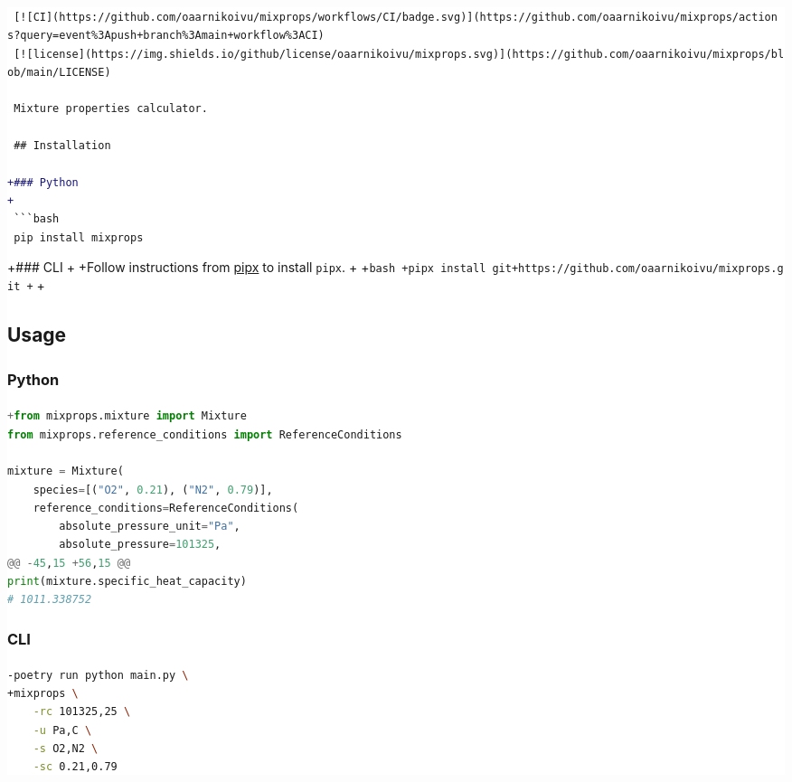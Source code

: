 ```diff
 [![CI](https://github.com/oaarnikoivu/mixprops/workflows/CI/badge.svg)](https://github.com/oaarnikoivu/mixprops/actions?query=event%3Apush+branch%3Amain+workflow%3ACI)
 [![license](https://img.shields.io/github/license/oaarnikoivu/mixprops.svg)](https://github.com/oaarnikoivu/mixprops/blob/main/LICENSE)
 
 Mixture properties calculator.
 
 ## Installation
 
+### Python
+
 ```bash
 pip install mixprops
 ```
 
+### CLI
+
+Follow instructions from [pipx](https://github.com/pypa/pipx) to install `pipx`.
+
+```bash
+pipx install git+https://github.com/oaarnikoivu/mixprops.git
+```
+
 ## Usage
 
 ### Python
 
 ```python
+from mixprops.mixture import Mixture
 from mixprops.reference_conditions import ReferenceConditions
 
 mixture = Mixture(
     species=[("O2", 0.21), ("N2", 0.79)],
     reference_conditions=ReferenceConditions(
         absolute_pressure_unit="Pa",
         absolute_pressure=101325,
@@ -45,15 +56,15 @@
 print(mixture.specific_heat_capacity)
 # 1011.338752
 ```
 
 ### CLI
 
 ```bash
-poetry run python main.py \
+mixprops \
     -rc 101325,25 \
     -u Pa,C \
     -s O2,N2 \
     -sc 0.21,0.79
 ```
 
